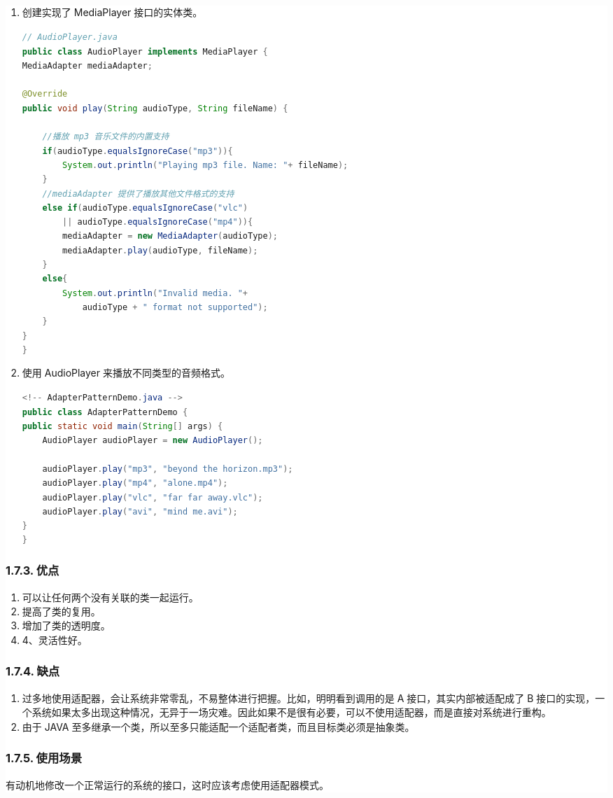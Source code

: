 1. 创建实现了 MediaPlayer 接口的实体类。

    ```java
    // AudioPlayer.java
    public class AudioPlayer implements MediaPlayer {
    MediaAdapter mediaAdapter;

    @Override
    public void play(String audioType, String fileName) {

        //播放 mp3 音乐文件的内置支持
        if(audioType.equalsIgnoreCase("mp3")){
            System.out.println("Playing mp3 file. Name: "+ fileName);
        }
        //mediaAdapter 提供了播放其他文件格式的支持
        else if(audioType.equalsIgnoreCase("vlc")
            || audioType.equalsIgnoreCase("mp4")){
            mediaAdapter = new MediaAdapter(audioType);
            mediaAdapter.play(audioType, fileName);
        }
        else{
            System.out.println("Invalid media. "+
                audioType + " format not supported");
        }
    }
    }
    ```

1. 使用 AudioPlayer 来播放不同类型的音频格式。

    ```java
    <!-- AdapterPatternDemo.java -->
    public class AdapterPatternDemo {
    public static void main(String[] args) {
        AudioPlayer audioPlayer = new AudioPlayer();

        audioPlayer.play("mp3", "beyond the horizon.mp3");
        audioPlayer.play("mp4", "alone.mp4");
        audioPlayer.play("vlc", "far far away.vlc");
        audioPlayer.play("avi", "mind me.avi");
    }
    }

    ```

### 1.7.3. 优点

1. 可以让任何两个没有关联的类一起运行。
1. 提高了类的复用。
1. 增加了类的透明度。
1. 4、灵活性好。

### 1.7.4. 缺点

1. 过多地使用适配器，会让系统非常零乱，不易整体进行把握。比如，明明看到调用的是 A 接口，其实内部被适配成了 B 接口的实现，一个系统如果太多出现这种情况，无异于一场灾难。因此如果不是很有必要，可以不使用适配器，而是直接对系统进行重构。
1. 由于 JAVA 至多继承一个类，所以至多只能适配一个适配者类，而且目标类必须是抽象类。

### 1.7.5. 使用场景

有动机地修改一个正常运行的系统的接口，这时应该考虑使用适配器模式。

